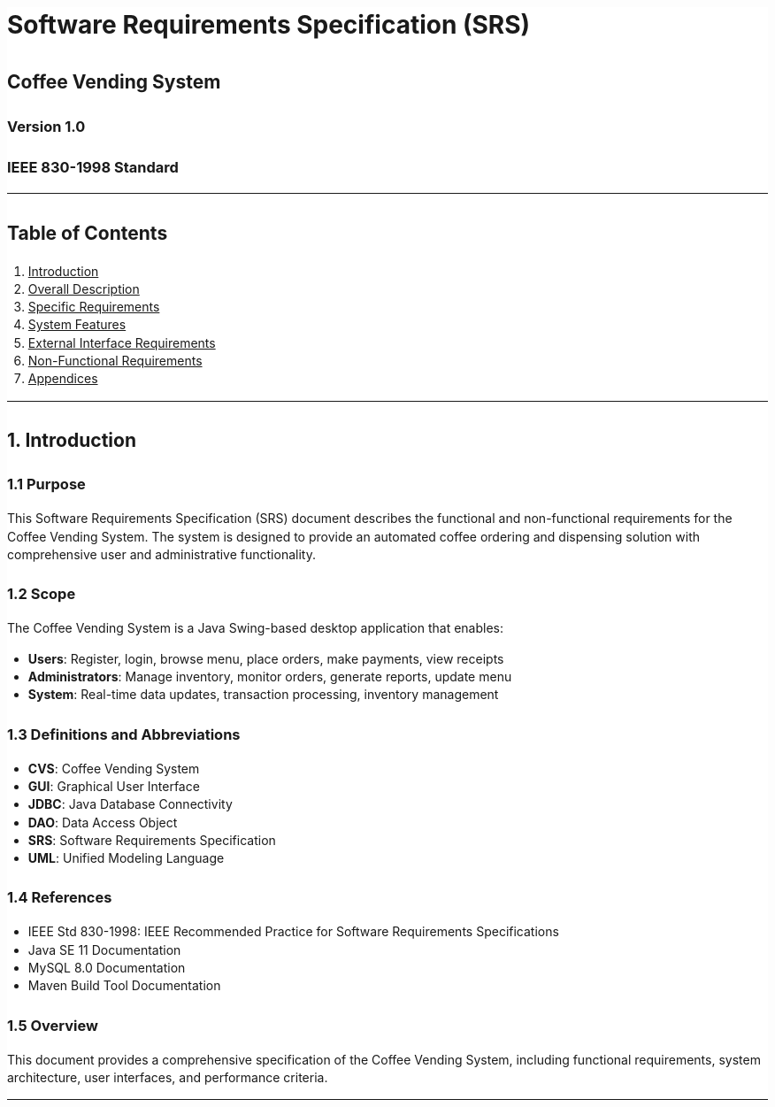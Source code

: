 # Software Requirements Specification (SRS)
## Coffee Vending System
### Version 1.0
### IEEE 830-1998 Standard

---

## Table of Contents
1. [Introduction](#1-introduction)
2. [Overall Description](#2-overall-description)
3. [Specific Requirements](#3-specific-requirements)
4. [System Features](#4-system-features)
5. [External Interface Requirements](#5-external-interface-requirements)
6. [Non-Functional Requirements](#6-non-functional-requirements)
7. [Appendices](#7-appendices)

---

## 1. Introduction

### 1.1 Purpose
This Software Requirements Specification (SRS) document describes the functional and non-functional requirements for the Coffee Vending System. The system is designed to provide an automated coffee ordering and dispensing solution with comprehensive user and administrative functionality.

### 1.2 Scope
The Coffee Vending System is a Java Swing-based desktop application that enables:
- **Users**: Register, login, browse menu, place orders, make payments, view receipts
- **Administrators**: Manage inventory, monitor orders, generate reports, update menu
- **System**: Real-time data updates, transaction processing, inventory management

### 1.3 Definitions and Abbreviations
- **CVS**: Coffee Vending System
- **GUI**: Graphical User Interface
- **JDBC**: Java Database Connectivity
- **DAO**: Data Access Object
- **SRS**: Software Requirements Specification
- **UML**: Unified Modeling Language

### 1.4 References
- IEEE Std 830-1998: IEEE Recommended Practice for Software Requirements Specifications
- Java SE 11 Documentation
- MySQL 8.0 Documentation
- Maven Build Tool Documentation

### 1.5 Overview
This document provides a comprehensive specification of the Coffee Vending System, including functional requirements, system architecture, user interfaces, and performance criteria.

---